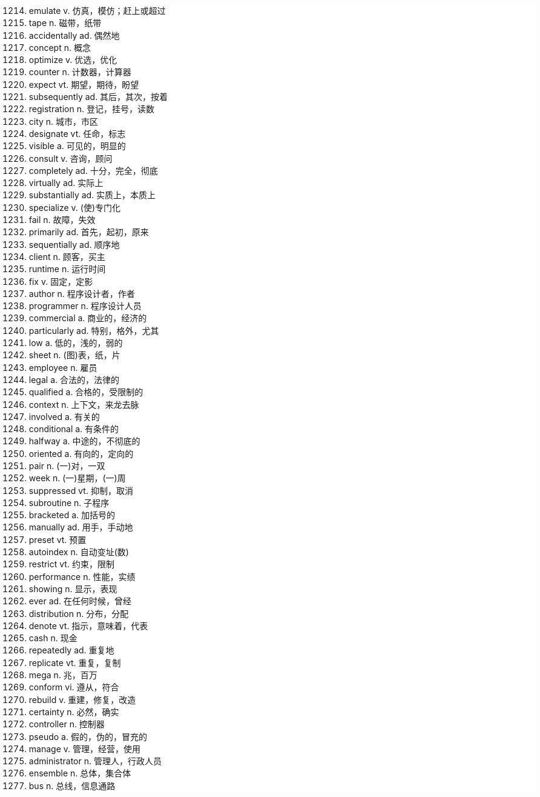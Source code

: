 1214. emulate v. 仿真，模仿；赶上或超过
1215. tape n. 磁带，纸带
1216. accidentally ad. 偶然地
1217. concept n. 概念
1218. optimize v. 优选，优化
1219. counter n. 计数器，计算器
1220. expect vt. 期望，期待，盼望
1221. subsequently ad. 其后，其次，按着
1222. registration n. 登记，挂号，读数
1223. city n. 城市，市区
1224. designate vt. 任命，标志
1225. visible a. 可见的，明显的
1226. consult v. 咨询，顾问
1227. completely ad. 十分，完全，彻底
1228. virtually ad. 实际上
1229. substantially ad. 实质上，本质上
1230. specialize v. (使)专门化
1231. fail n. 故障，失效
1232. primarily ad. 首先，起初，原来
1233. sequentially ad. 顺序地
1234. client n. 顾客，买主
1235. runtime n. 运行时间
1236. fix v. 固定，定影
1237. author n. 程序设计者，作者
1238. programmer n. 程序设计人员
1239. commercial a. 商业的，经济的
1240. particularly ad. 特别，格外，尤其
1241. low a. 低的，浅的，弱的
1242. sheet n. (图)表，纸，片
1243. employee n. 雇员
1244. legal a. 合法的，法律的
1245. qualified a. 合格的，受限制的
1246. context n. 上下文，来龙去脉
1247. involved a. 有关的
1248. conditional a. 有条件的
1249. halfway a. 中途的，不彻底的
1250. oriented a. 有向的，定向的
1251. pair n. (一)对，一双
1252. week n. (一)星期，(一)周
1253. suppressed vt. 抑制，取消
1254. subroutine n. 子程序
1255. bracketed a. 加括号的
1256. manually ad. 用手，手动地
1257. preset vt. 预置
1258. autoindex n. 自动变址(数)
1259. restrict vt. 约束，限制
1260. performance n. 性能，实绩
1261. showing n. 显示，表现
1262. ever ad. 在任何时候，曾经
1263. distribution n. 分布，分配
1264. denote vt. 指示，意味着，代表
1265. cash n. 现金
1266. repeatedly ad. 重复地
1267. replicate vt. 重复，复制
1268. mega n. 兆，百万
1269. conform vi. 遵从，符合
1270. rebuild v. 重建，修复，改造
1271. certainty n. 必然，确实
1272. controller n. 控制器
1273. pseudo a. 假的，伪的，冒充的
1274. manage v. 管理，经营，使用
1275. administrator n. 管理人，行政人员
1276. ensemble n. 总体，集合体
1277. bus n. 总线，信息通路